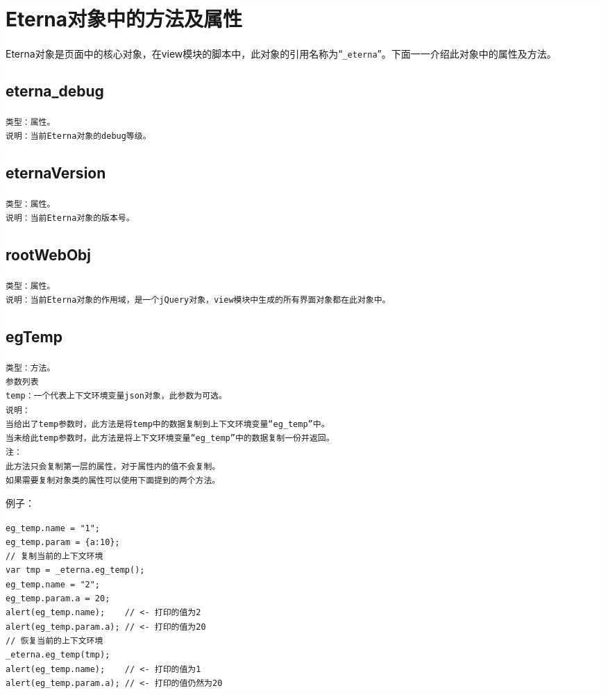 # Eterna对象中的方法及属性 #
Eterna对象是页面中的核心对象，在view模块的脚本中，此对象的引用名称为“`_eterna`”。下面一一介绍此对象中的属性及方法。

## eterna\_debug ##
```
类型：属性。
说明：当前Eterna对象的debug等级。
```

## eternaVersion ##
```
类型：属性。
说明：当前Eterna对象的版本号。
```

## rootWebObj ##
```
类型：属性。
说明：当前Eterna对象的作用域，是一个jQuery对象，view模块中生成的所有界面对象都在此对象中。
```

## egTemp ##
```
类型：方法。
参数列表
temp：一个代表上下文环境变量json对象，此参数为可选。
说明：
当给出了temp参数时，此方法是将temp中的数据复制到上下文环境变量“eg_temp”中。
当未给此temp参数时，此方法是将上下文环境变量“eg_temp”中的数据复制一份并返回。
注：
此方法只会复制第一层的属性，对于属性内的值不会复制。
如果需要复制对象类的属性可以使用下面提到的两个方法。
```
例子：
```
eg_temp.name = "1";
eg_temp.param = {a:10};
// 复制当前的上下文环境
var tmp = _eterna.eg_temp();
eg_temp.name = "2";
eg_temp.param.a = 20;
alert(eg_temp.name);    // <- 打印的值为2
alert(eg_temp.param.a); // <- 打印的值为20
// 恢复当前的上下文环境
_eterna.eg_temp(tmp);
alert(eg_temp.name);    // <- 打印的值为1
alert(eg_temp.param.a); // <- 打印的值仍然为20
```
